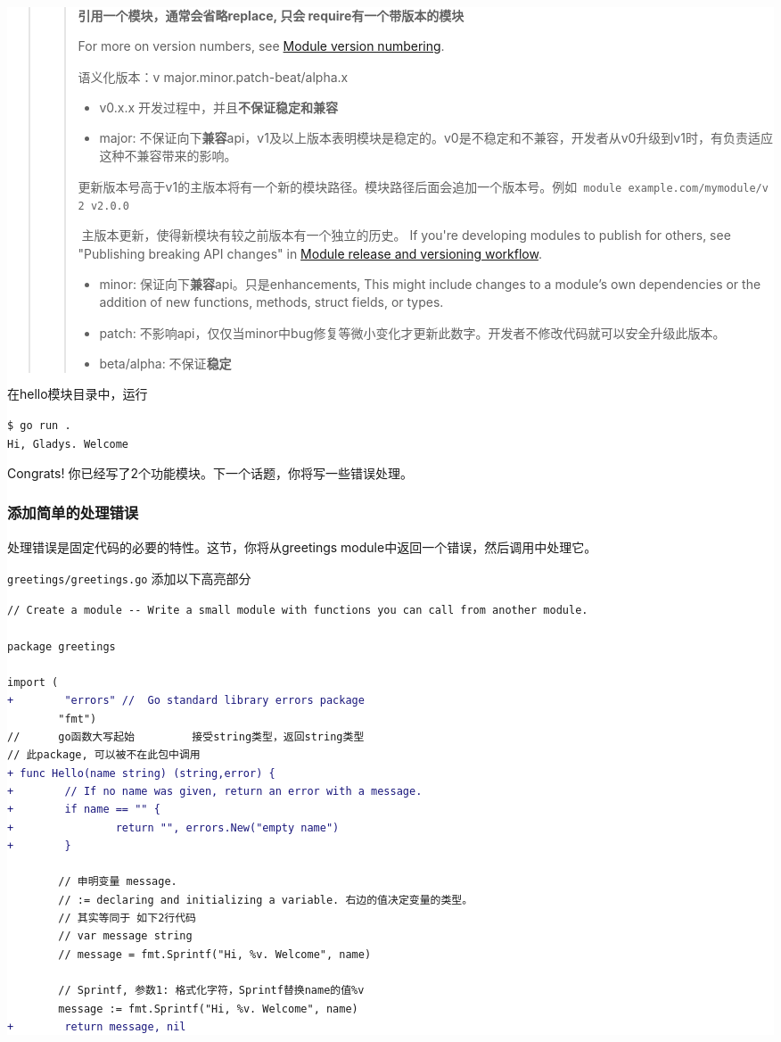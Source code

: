 > >
> > **引用一个模块，通常会省略replace, 只会 require有一个带版本的模块**
> >
> > For more on version numbers, see [Module version numbering](https://golang.org/doc/modules/version-numbers).
> >
> > 语义化版本：v major.minor.patch-beat/alpha.x
> >
> > - v0.x.x 开发过程中，并且**不保证稳定和兼容**
> >
> > - major: 不保证向下**兼容**api，v1及以上版本表明模块是稳定的。v0是不稳定和不兼容，开发者从v0升级到v1时，有负责适应这种不兼容带来的影响。 
> >
> > 更新版本号高于v1的主版本将有一个新的模块路径。模块路径后面会追加一个版本号。例如` module example.com/mymodule/v2 v2.0.0`
> >
> > ​	主版本更新，使得新模块有较之前版本有一个独立的历史。 If you're developing modules to publish for others, see "Publishing breaking API changes" in [Module release and versioning workflow](https://golang.org/doc/modules/release-workflow).
> >
> > - minor: 保证向下**兼容**api。只是enhancements, This might include changes to a module’s own dependencies or the addition of new functions, methods, struct fields, or types.
> >
> > - patch: 不影响api，仅仅当minor中bug修复等微小变化才更新此数字。开发者不修改代码就可以安全升级此版本。
> >
> > - beta/alpha: 不保证**稳定**

在hello模块目录中，运行

```bash
$ go run .
Hi, Gladys. Welcome
```



Congrats! 你已经写了2个功能模块。下一个话题，你将写一些错误处理。

### 添加简单的处理错误

处理错误是固定代码的必要的特性。这节，你将从greetings module中返回一个错误，然后调用中处理它。

`greetings/greetings.go` 添加以下高亮部分

```diff
// Create a module -- Write a small module with functions you can call from another module.

package greetings

import (
+        "errors" //  Go standard library errors package 
        "fmt")
//      go函数大写起始         接受string类型，返回string类型
// 此package, 可以被不在此包中调用
+ func Hello(name string) (string,error) {
+        // If no name was given, return an error with a message.
+        if name == "" {
+                return "", errors.New("empty name")
+        }

        // 申明变量 message.
        // := declaring and initializing a variable. 右边的值决定变量的类型。
        // 其实等同于 如下2行代码
        // var message string
        // message = fmt.Sprintf("Hi, %v. Welcome", name)

        // Sprintf, 参数1: 格式化字符，Sprintf替换name的值%v
        message := fmt.Sprintf("Hi, %v. Welcome", name)
+        return message, nil
```